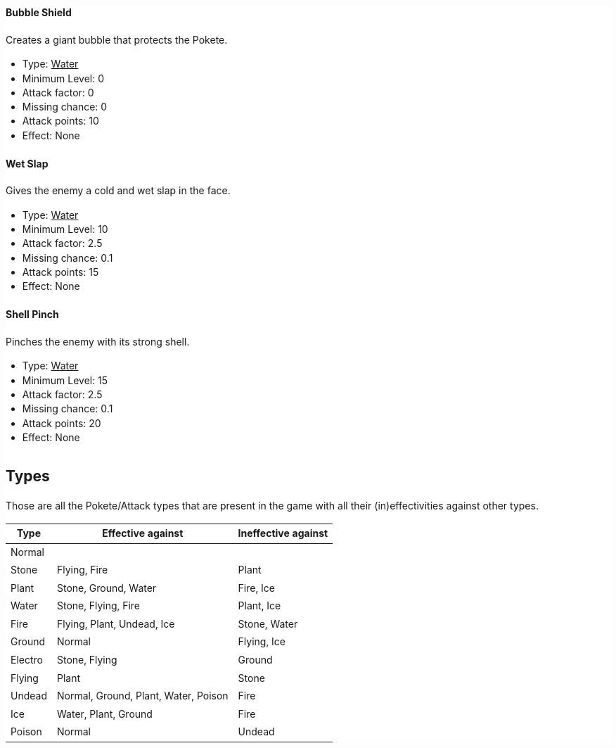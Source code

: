 #### Bubble Shield
Creates a giant bubble that protects the Pokete.

- Type: [Water](#types)
- Minimum Level: 0
- Attack factor: 0
- Missing chance: 0
- Attack points: 10
- Effect: None

#### Wet Slap
Gives the enemy a cold and wet slap in the face.

- Type: [Water](#types)
- Minimum Level: 10
- Attack factor: 2.5
- Missing chance: 0.1
- Attack points: 15
- Effect: None

#### Shell Pinch
Pinches the enemy with its strong shell.

- Type: [Water](#types)
- Minimum Level: 15
- Attack factor: 2.5
- Missing chance: 0.1
- Attack points: 20
- Effect: None

## Types
Those are all the Pokete/Attack types that are present in the game with all their (in)effectivities against other types.

|Type|Effective against|Ineffective against|
|---|---|---|
|Normal|||
|Stone|Flying, Fire|Plant|
|Plant|Stone, Ground, Water|Fire, Ice|
|Water|Stone, Flying, Fire|Plant, Ice|
|Fire|Flying, Plant, Undead, Ice|Stone, Water|
|Ground|Normal|Flying, Ice|
|Electro|Stone, Flying|Ground|
|Flying|Plant|Stone|
|Undead|Normal, Ground, Plant, Water, Poison|Fire|
|Ice|Water, Plant, Ground|Fire|
|Poison|Normal|Undead|
